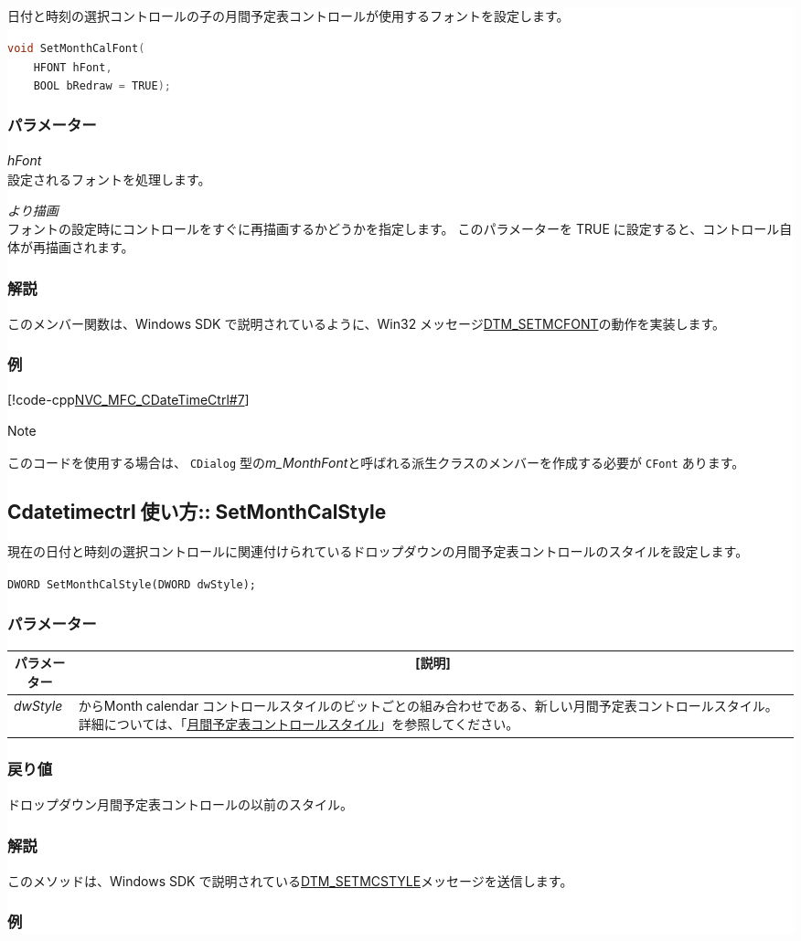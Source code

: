 日付と時刻の選択コントロールの子の月間予定表コントロールが使用するフォントを設定します。

```cpp
void SetMonthCalFont(
    HFONT hFont,
    BOOL bRedraw = TRUE);
```

### <a name="parameters"></a>パラメーター

*hFont*<br/>
設定されるフォントを処理します。

*より描画*<br/>
フォントの設定時にコントロールをすぐに再描画するかどうかを指定します。 このパラメーターを TRUE に設定すると、コントロール自体が再描画されます。

### <a name="remarks"></a>解説

このメンバー関数は、Windows SDK で説明されているように、Win32 メッセージ[DTM_SETMCFONT](/windows/win32/Controls/dtm-setmcfont)の動作を実装します。

### <a name="example"></a>例

[!code-cpp[NVC_MFC_CDateTimeCtrl#7](../../mfc/reference/codesnippet/cpp/cdatetimectrl-class_11.cpp)]

> [!NOTE]
> このコードを使用する場合は、 `CDialog` 型の*m_MonthFont*と呼ばれる派生クラスのメンバーを作成する必要が `CFont` あります。

## <a name="cdatetimectrlsetmonthcalstyle"></a><a name="setmonthcalstyle"></a>Cdatetimectrl 使い方:: SetMonthCalStyle

現在の日付と時刻の選択コントロールに関連付けられているドロップダウンの月間予定表コントロールのスタイルを設定します。

```
DWORD SetMonthCalStyle(DWORD dwStyle);
```

### <a name="parameters"></a>パラメーター

|パラメーター|[説明]|
|---------------|-----------------|
|*dwStyle*|からMonth calendar コントロールスタイルのビットごとの組み合わせである、新しい月間予定表コントロールスタイル。 詳細については、「[月間予定表コントロールスタイル](/windows/win32/Controls/month-calendar-control-styles)」を参照してください。|

### <a name="return-value"></a>戻り値

ドロップダウン月間予定表コントロールの以前のスタイル。

### <a name="remarks"></a>解説

このメソッドは、Windows SDK で説明されている[DTM_SETMCSTYLE](/windows/win32/Controls/dtm-setmcstyle)メッセージを送信します。

### <a name="example"></a>例
